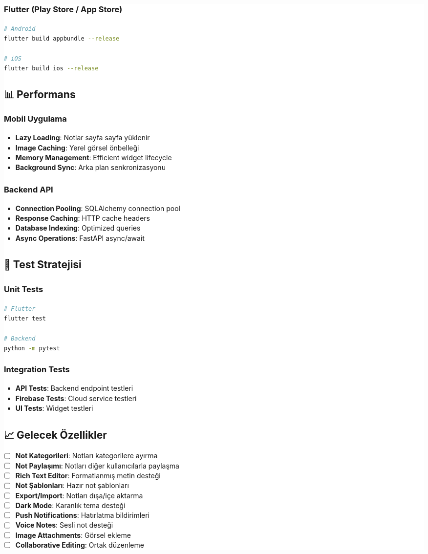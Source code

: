 ### Flutter (Play Store / App Store)
```bash
# Android
flutter build appbundle --release

# iOS
flutter build ios --release
```

## 📊 Performans

### Mobil Uygulama
- **Lazy Loading**: Notlar sayfa sayfa yüklenir
- **Image Caching**: Yerel görsel önbelleği
- **Memory Management**: Efficient widget lifecycle
- **Background Sync**: Arka plan senkronizasyonu

### Backend API
- **Connection Pooling**: SQLAlchemy connection pool
- **Response Caching**: HTTP cache headers
- **Database Indexing**: Optimized queries
- **Async Operations**: FastAPI async/await

## 🧪 Test Stratejisi

### Unit Tests
```bash
# Flutter
flutter test

# Backend
python -m pytest
```

### Integration Tests
- **API Tests**: Backend endpoint testleri
- **Firebase Tests**: Cloud service testleri
- **UI Tests**: Widget testleri

## 📈 Gelecek Özellikler

- [ ] **Not Kategorileri**: Notları kategorilere ayırma
- [ ] **Not Paylaşımı**: Notları diğer kullanıcılarla paylaşma
- [ ] **Rich Text Editor**: Formatlanmış metin desteği
- [ ] **Not Şablonları**: Hazır not şablonları
- [ ] **Export/Import**: Notları dışa/içe aktarma
- [ ] **Dark Mode**: Karanlık tema desteği
- [ ] **Push Notifications**: Hatırlatma bildirimleri
- [ ] **Voice Notes**: Sesli not desteği
- [ ] **Image Attachments**: Görsel ekleme
- [ ] **Collaborative Editing**: Ortak düzenleme
